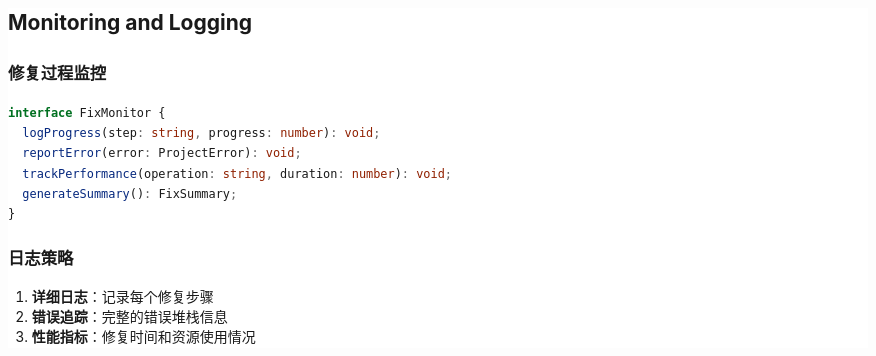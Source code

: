 ## Monitoring and Logging

### 修复过程监控
```typescript
interface FixMonitor {
  logProgress(step: string, progress: number): void;
  reportError(error: ProjectError): void;
  trackPerformance(operation: string, duration: number): void;
  generateSummary(): FixSummary;
}
```

### 日志策略
1. **详细日志**：记录每个修复步骤
2. **错误追踪**：完整的错误堆栈信息
3. **性能指标**：修复时间和资源使用情况
